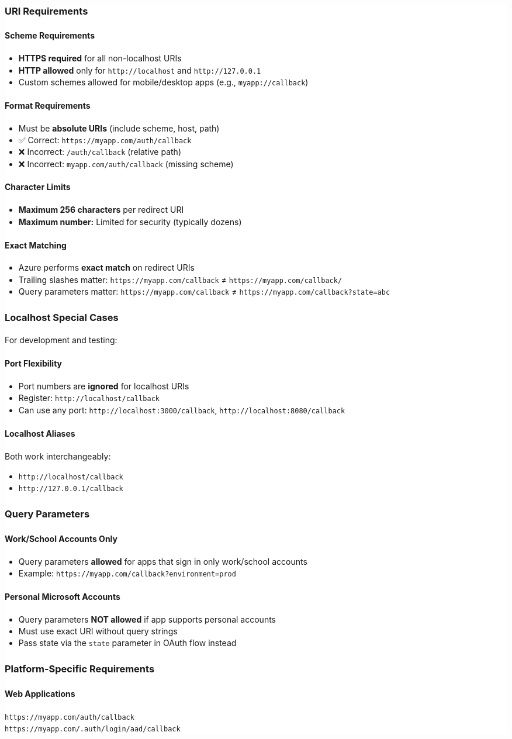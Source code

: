 ### URI Requirements

#### Scheme Requirements
- **HTTPS required** for all non-localhost URIs
- **HTTP allowed** only for `http://localhost` and `http://127.0.0.1`
- Custom schemes allowed for mobile/desktop apps (e.g., `myapp://callback`)

#### Format Requirements
- Must be **absolute URIs** (include scheme, host, path)
- ✅ Correct: `https://myapp.com/auth/callback`
- ❌ Incorrect: `/auth/callback` (relative path)
- ❌ Incorrect: `myapp.com/auth/callback` (missing scheme)

#### Character Limits
- **Maximum 256 characters** per redirect URI
- **Maximum number:** Limited for security (typically dozens)

#### Exact Matching
- Azure performs **exact match** on redirect URIs
- Trailing slashes matter: `https://myapp.com/callback` ≠ `https://myapp.com/callback/`
- Query parameters matter: `https://myapp.com/callback` ≠ `https://myapp.com/callback?state=abc`

### Localhost Special Cases

For development and testing:

#### Port Flexibility
- Port numbers are **ignored** for localhost URIs
- Register: `http://localhost/callback`
- Can use any port: `http://localhost:3000/callback`, `http://localhost:8080/callback`

#### Localhost Aliases
Both work interchangeably:
- `http://localhost/callback`
- `http://127.0.0.1/callback`

### Query Parameters

#### Work/School Accounts Only
- Query parameters **allowed** for apps that sign in only work/school accounts
- Example: `https://myapp.com/callback?environment=prod`

#### Personal Microsoft Accounts
- Query parameters **NOT allowed** if app supports personal accounts
- Must use exact URI without query strings
- Pass state via the `state` parameter in OAuth flow instead

### Platform-Specific Requirements

#### Web Applications
```
https://myapp.com/auth/callback
https://myapp.com/.auth/login/aad/callback
```
